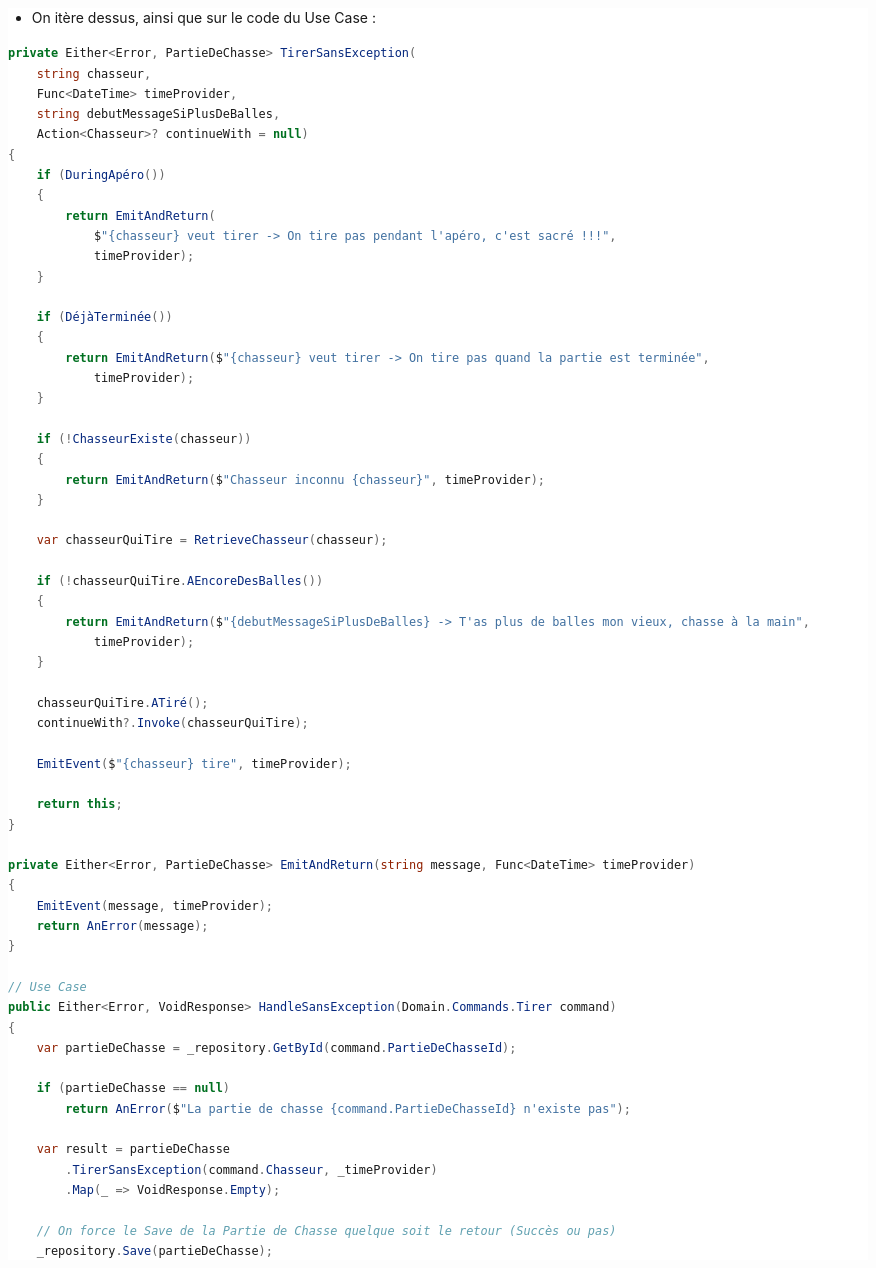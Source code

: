 * On itère dessus, ainsi que sur le code du Use Case :

```csharp
private Either<Error, PartieDeChasse> TirerSansException(
    string chasseur,
    Func<DateTime> timeProvider,
    string debutMessageSiPlusDeBalles,
    Action<Chasseur>? continueWith = null)
{
    if (DuringApéro())
    {
        return EmitAndReturn(
            $"{chasseur} veut tirer -> On tire pas pendant l'apéro, c'est sacré !!!",
            timeProvider);
    }

    if (DéjàTerminée())
    {
        return EmitAndReturn($"{chasseur} veut tirer -> On tire pas quand la partie est terminée",
            timeProvider);
    }

    if (!ChasseurExiste(chasseur))
    {
        return EmitAndReturn($"Chasseur inconnu {chasseur}", timeProvider);
    }

    var chasseurQuiTire = RetrieveChasseur(chasseur);

    if (!chasseurQuiTire.AEncoreDesBalles())
    {
        return EmitAndReturn($"{debutMessageSiPlusDeBalles} -> T'as plus de balles mon vieux, chasse à la main",
            timeProvider);
    }

    chasseurQuiTire.ATiré();
    continueWith?.Invoke(chasseurQuiTire);

    EmitEvent($"{chasseur} tire", timeProvider);

    return this;
}

private Either<Error, PartieDeChasse> EmitAndReturn(string message, Func<DateTime> timeProvider)
{
    EmitEvent(message, timeProvider);
    return AnError(message);
}

// Use Case
public Either<Error, VoidResponse> HandleSansException(Domain.Commands.Tirer command)
{
    var partieDeChasse = _repository.GetById(command.PartieDeChasseId);

    if (partieDeChasse == null)
        return AnError($"La partie de chasse {command.PartieDeChasseId} n'existe pas");

    var result = partieDeChasse
        .TirerSansException(command.Chasseur, _timeProvider)
        .Map(_ => VoidResponse.Empty);

    // On force le Save de la Partie de Chasse quelque soit le retour (Succès ou pas)
    _repository.Save(partieDeChasse);
```